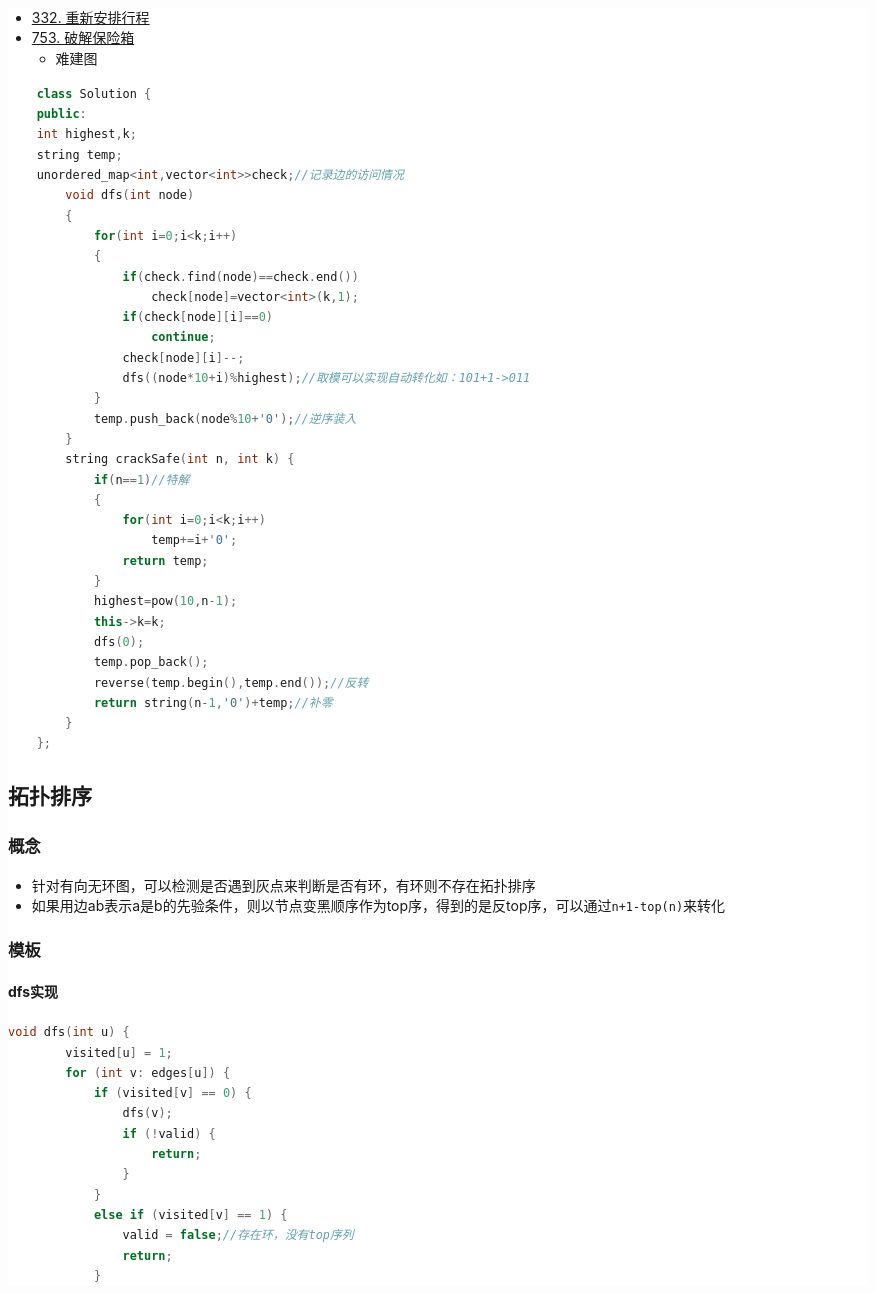 - [332. 重新安排行程](https://leetcode.cn/problems/reconstruct-itinerary/)
- [753. 破解保险箱](https://leetcode.cn/problems/cracking-the-safe/)
  - 难建图
```c++
    class Solution {
    public:
    int highest,k;
    string temp;
    unordered_map<int,vector<int>>check;//记录边的访问情况
        void dfs(int node)
        {
            for(int i=0;i<k;i++)
            {
                if(check.find(node)==check.end())
                    check[node]=vector<int>(k,1);
                if(check[node][i]==0)
                    continue;
                check[node][i]--;
                dfs((node*10+i)%highest);//取模可以实现自动转化如：101+1->011
            }
            temp.push_back(node%10+'0');//逆序装入
        }
        string crackSafe(int n, int k) {
            if(n==1)//特解
            {
                for(int i=0;i<k;i++)
                    temp+=i+'0';
                return temp;
            }
            highest=pow(10,n-1);
            this->k=k;
            dfs(0);
            temp.pop_back();
            reverse(temp.begin(),temp.end());//反转
            return string(n-1,'0')+temp;//补零
        }
    };
```

## 拓扑排序

### 概念

- 针对有向无环图，可以检测是否遇到灰点来判断是否有环，有环则不存在拓扑排序
- 如果用边ab表示a是b的先验条件，则以节点变黑顺序作为top序，得到的是反top序，可以通过`n+1-top(n)`来转化

### 模板

#### dfs实现

```c++
void dfs(int u) {
        visited[u] = 1;
        for (int v: edges[u]) {
            if (visited[v] == 0) {
                dfs(v);
                if (!valid) {
                    return;
                }
            }
            else if (visited[v] == 1) {
                valid = false;//存在环，没有top序列
                return;
            }
```